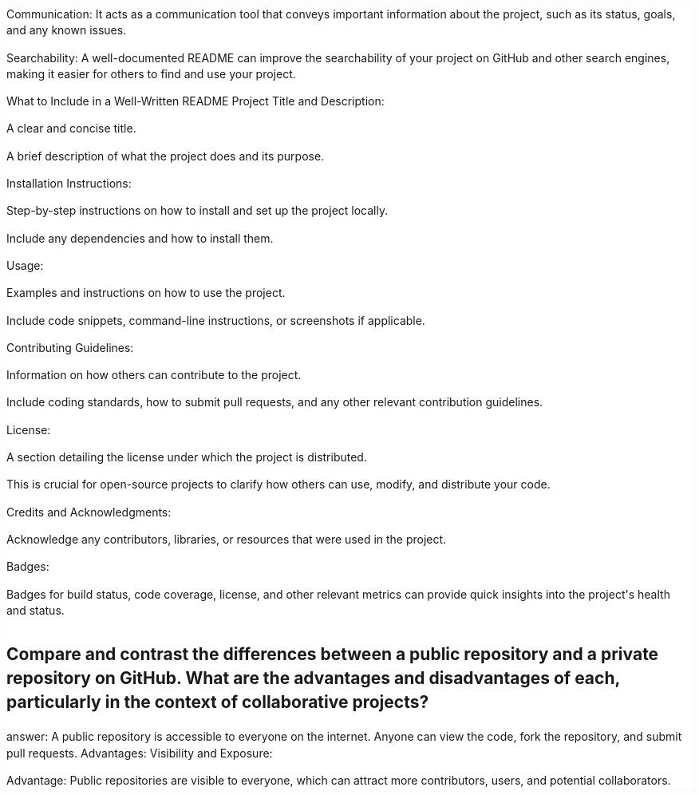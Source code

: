 Communication: It acts as a communication tool that conveys important information about the project, such as its status, goals, and any known issues.

Searchability: A well-documented README can improve the searchability of your project on GitHub and other search engines, making it easier for others to find and use your project.

What to Include in a Well-Written README
Project Title and Description:

A clear and concise title.

A brief description of what the project does and its purpose.

Installation Instructions:

Step-by-step instructions on how to install and set up the project locally.

Include any dependencies and how to install them.

Usage:

Examples and instructions on how to use the project.

Include code snippets, command-line instructions, or screenshots if applicable.

Contributing Guidelines:

Information on how others can contribute to the project.

Include coding standards, how to submit pull requests, and any other relevant contribution guidelines.

License:

A section detailing the license under which the project is distributed.

This is crucial for open-source projects to clarify how others can use, modify, and distribute your code.

Credits and Acknowledgments:

Acknowledge any contributors, libraries, or resources that were used in the project.

Badges:

Badges for build status, code coverage, license, and other relevant metrics can provide quick insights into the project's health and status.


## Compare and contrast the differences between a public repository and a private repository on GitHub. What are the advantages and disadvantages of each, particularly in the context of collaborative projects?
answer:
A public repository is accessible to everyone on the internet. Anyone can view the code, fork the repository, and submit pull requests.
Advantages:
Visibility and Exposure:

Advantage: Public repositories are visible to everyone, which can attract more contributors, users, and potential collaborators.
